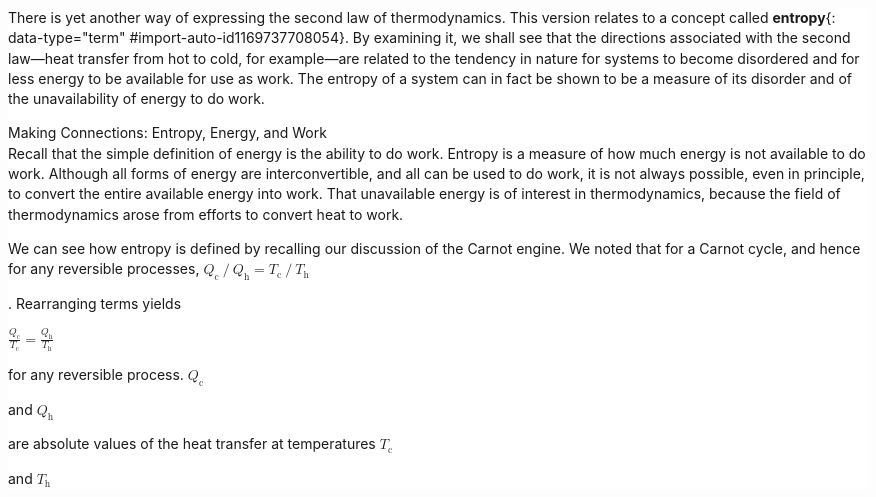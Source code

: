 There is yet another way of expressing the second law of thermodynamics. This version relates to a concept called **entropy**{: data-type="term" #import-auto-id1169737708054}. By examining it, we shall see that the directions associated with the second law—heat transfer from hot to cold, for example—are related to the tendency in nature for systems to become disordered and for less energy to be available for use as work. The entropy of a system can in fact be shown to be a measure of its disorder and of the unavailability of energy to do work.

<div data-type="note" class="note" data-has-label="true" data-label="" markdown="1">
<div data-type="title" class="title">
Making Connections: Entropy, Energy, and Work
</div>
Recall that the simple definition of energy is the ability to do work. Entropy is a measure of how much energy is not available to do work. Although all forms of energy are interconvertible, and all can be used to do work, it is not always possible, even in principle, to convert the entire available energy into work. That unavailable energy is of interest in thermodynamics, because the field of thermodynamics arose from efforts to convert heat to work.

</div>

We can see how entropy is defined by recalling our discussion of the Carnot engine. We noted that for a Carnot cycle, and hence for any reversible processes, <math xmlns="http://www.w3.org/1998/Math/MathML"><semantics><mrow><mrow><mrow><mrow><msub><mi>Q</mi><mrow><mtext>c</mtext></mrow></msub><mo stretchy="false">/</mo><msub><mi>Q</mi><mrow><mtext>h</mtext></mrow></msub></mrow><mo stretchy="false">=</mo><mrow><msub><mi>T</mi><mrow><mtext>c</mtext></mrow></msub><mo stretchy="false">/</mo><msub><mi>T</mi><mrow><mtext>h</mtext></mrow></msub></mrow></mrow></mrow><mrow /></mrow><annotation encoding="StarMath 5.0"> size 12{Q rSub { size 8{c} } /Q rSub { size 8{h} } =T rSub { size 8{c} } /T rSub { size 8{h} } } {}</annotation></semantics></math>

. Rearranging terms yields

<div data-type="equation" class="equation" id="eip-428">
<math xmlns="http://www.w3.org/1998/Math/MathML"> <semantics> <mrow> <mrow> <mrow> <mfrac> <msub> <mi>Q</mi> <mrow> <mtext>c</mtext> </mrow> </msub> <msub> <mi>T</mi> <mrow> <mtext>c</mtext> </mrow> </msub> </mfrac> <mo stretchy="false">=</mo> <mfrac> <msub> <mi>Q</mi> <mrow> <mtext>h</mtext> </mrow> </msub> <msub> <mi>T</mi> <mrow> <mtext>h</mtext> </mrow> </msub> </mfrac> </mrow> </mrow> <mrow /> </mrow> <annotation encoding="StarMath 5.0"> size 12{ { {Q rSub { size 8{c} } } over {T rSub { size 8{c} } } } = { {Q rSub { size 8{h} } } over {T rSub { size 8{h} } } } } {}</annotation> </semantics> </math>
</div>

for any reversible process. <math xmlns="http://www.w3.org/1998/Math/MathML"><semantics><mrow><mrow><msub><mi>Q</mi><mrow><mtext>c</mtext></mrow></msub></mrow><mrow /></mrow><annotation encoding="StarMath 5.0"> size 12{Q rSub { size 8{c} } } {}</annotation></semantics></math>

 and <math xmlns="http://www.w3.org/1998/Math/MathML"><semantics><mrow><mrow><msub><mi>Q</mi><mrow><mtext>h</mtext></mrow></msub></mrow><mrow /></mrow><annotation encoding="StarMath 5.0"> size 12{Q rSub { size 8{h} } } {}</annotation></semantics></math>

 are absolute values of the heat transfer at temperatures <math xmlns="http://www.w3.org/1998/Math/MathML"><semantics><mrow><mrow><msub><mi>T</mi><mrow><mtext>c</mtext></mrow></msub></mrow><mrow /></mrow><annotation encoding="StarMath 5.0"> size 12{T rSub { size 8{c} } } {}</annotation></semantics></math>

 and <math xmlns="http://www.w3.org/1998/Math/MathML"><semantics><mrow><mrow><msub><mi>T</mi><mrow><mtext>h</mtext></mrow></msub></mrow><mrow /></mrow><annotation encoding="StarMath 5.0"> size 12{T rSub { size 8{h} } } {}</annotation></semantics></math>
